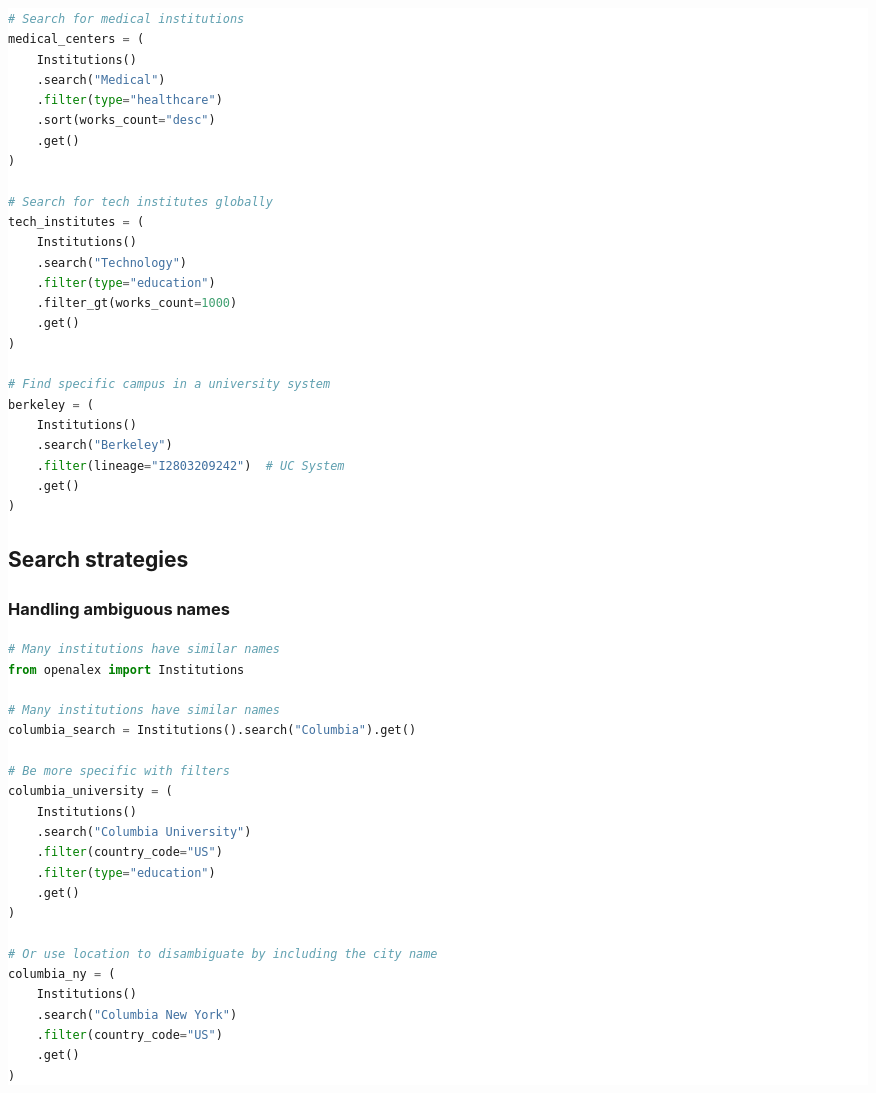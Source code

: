 ```python
# Search for medical institutions
medical_centers = (
    Institutions()
    .search("Medical")
    .filter(type="healthcare")
    .sort(works_count="desc")
    .get()
)

# Search for tech institutes globally
tech_institutes = (
    Institutions()
    .search("Technology")
    .filter(type="education")
    .filter_gt(works_count=1000)
    .get()
)

# Find specific campus in a university system
berkeley = (
    Institutions()
    .search("Berkeley")
    .filter(lineage="I2803209242")  # UC System
    .get()
)
```

## Search strategies

### Handling ambiguous names

```python
# Many institutions have similar names
from openalex import Institutions

# Many institutions have similar names
columbia_search = Institutions().search("Columbia").get()

# Be more specific with filters
columbia_university = (
    Institutions()
    .search("Columbia University")
    .filter(country_code="US")
    .filter(type="education")
    .get()
)

# Or use location to disambiguate by including the city name
columbia_ny = (
    Institutions()
    .search("Columbia New York")
    .filter(country_code="US")
    .get()
)
```
